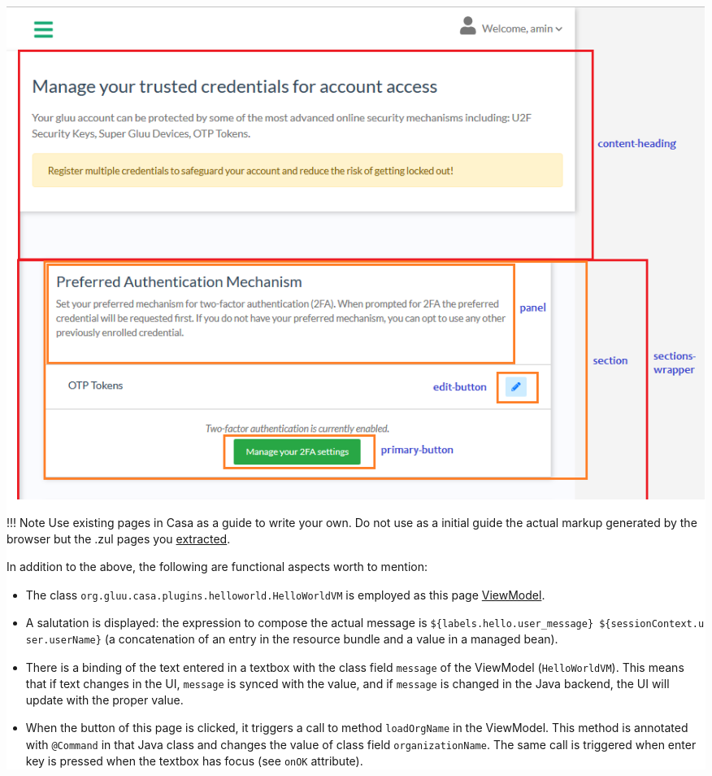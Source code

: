 ![general structure](../img/developer/main-content-structure.png)

!!! Note
    Use existing pages in Casa as a guide to write your own. Do not use as a initial guide the actual markup generated by the browser but the .zul pages you [extracted](#extract-war-contents).  
    
In addition to the above, the following are functional aspects worth to mention:

- The class `org.gluu.casa.plugins.helloworld.HelloWorldVM` is employed as this page [ViewModel](./intro-plugin#key-concepts).

- A salutation is displayed: the expression to compose the actual message is `${labels.hello.user_message} ${sessionContext.user.userName}` (a concatenation of an entry in the resource bundle and a value in a managed bean).

- There is a binding of the text entered in a textbox with the class field `message` of the ViewModel (`HelloWorldVM`). This means that if text changes in the UI, `message` is synced with the value, and if `message` is changed in the Java backend, the UI will update with the proper value.

- When the button of this page is clicked, it triggers a call to method `loadOrgName` in the ViewModel. This method is annotated with `@Command` in that Java class and changes the value of class field `organizationName`. The same call is triggered when enter key is pressed when the textbox has focus (see `onOK` attribute).
